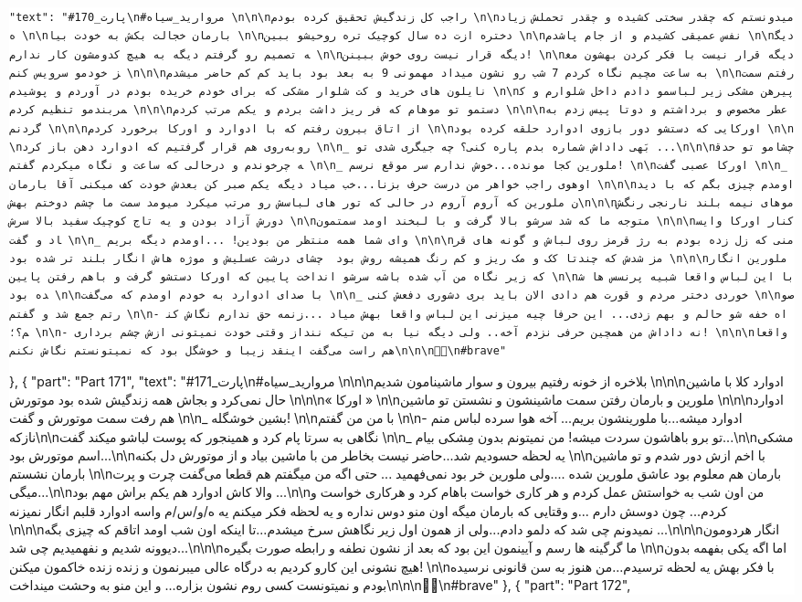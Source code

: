     "text": "#پارت_170\n#مروارید_سیاه \n\n\nراجب کل زندگیش تحقیق کرده بودم \n\nمیدونستم که چقدر سختی کشیده و چقدر تحملش زیاده \n\nبارمان خجالت بکش به خودت بیا \n\nدختره ازت ده سال کوچیک تره روحیشو ببین \n\nنفس عمیقی کشیدم و از جام پاشدم \n\nدیگه تصمیم رو گرفتم دیگه به هیچ کدومشون کار ندارم \n\nدیگه قرار نیست روی خوش ببینن! \n\nدیگه قرار نیست با فکر کردن بهشون مغز خودمو سرویس کنم \n\n\nبه ساعت مچیم نگاه کردم 7 شب رو نشون میداد مهمونی 9 به بعد بود باید کم کم حاضر میشدم \n\nرفتم سمت نایلون های خرید و کت شلوار مشکی که برای خودم خریده بودم در آوردم و پوشیدم \n\nپیرهن مشکی زیر لباسمو دادم داخل شلوارم و کمربندمو تنظیم کردم \n\n\nدستمو تو موهام که فر ریز داشت بردم و یکم مرتب کردم \n\n\nعطر مخصوص و برداشتم و دوتا پیس زدم به گردنم \n\n\nاز اتاق بیرون رفتم که با ادوارد و اورکا برخورد کردم \n\nاورکایی که دستشو دور بازوی ادوارد حلقه کرده بود \n\n\nروبه‌روی هم قرار گرفتیم که ادوارد دهن باز کرد \n\n_ بَهی داداش شماره بدم پاره کنی؟ چه جیگری شدی تو ...\n\n\nچشامو تو حدقه چرخوندم و درحالی که ساعت و نگاه میکردم گفتم \n\n_ ملورین کجا مونده...خوش ندارم سر موقع نرسم! \n\nاورکا عصبی گفت \n\n_ اوهوی راجب خواهر من درست حرف بزنا...خب میاد دیگه یکم صبر کن بعدش خودت کف میکنی آقا بارمان \n\n\nاومدم چیزی بگم که با دیدن ملورین که آروم آروم در حالی که تور های لباسش رو مرتب میکرد میومد سمت ما چشم دوختم بهش\n\n\nموهای نیمه بلند نارنجی رنگش دورش آزاد بودن و یه تاج کوچیک سفید بالا سرش \n\nمتوجه ما که شد سرشو بالا گرفت و با لبخند اومد سمتمون \n\n\nکنار اورکا وایساد و گفت \n\n_ وای شما همه منتظر من بودین! ...اومدم دیگه بریم \n\n\nمنی که زل زده بودم به رژ قرمز روی لباش و گونه های قرمز شدش که چندتا کک و مک ریز و کم رنگ همیشه روش بود  چشای درشت عسلیش و موژه هاش انگار بلند تر شده بود \n\n\nملورین انگار که زیر نگاه من آب شده باشه سرشو انداخت پایین که اورکا دستشو گرفت و باهم رفتن پایین \n\nبا این لباس واقعا شبیه پرنسس ها شده بود \n\nبا صدای ادوارد به خودم اومدم که می‌گفت \n\n_ خوردی دختر مردم و قورت هم دادی الان باید بری دشوری دفعش کنی \n\nصورتم جمع شد و گفتم \n\n- اه خفه شو حالم و بهم زدی... این حرفا چیه میزنی این لباس واقعا بهش میاد ...زنمه حق ندارم نگاش کنم؟؛ \n\n- نه داداش من همچین حرفی نزدم آخه.. ولی دیگه نیا به من تیکه ننداز وقتی خودت نمیتونی ازش چشم برداری! \n\n\nواقعا هم راست می‌گفت اینقد زیبا و خوشگل بود که نمیتونستم نگاش نکنم\n\n\n🧡🦋\n#brave"
  },
  {
    "part": "Part 171",
    "text": "#پارت_171\n#مروارید_سیاه \n\n\nبلاخره از خونه رفتیم بیرون و سوار ماشینامون شدیم \n\n\nادوارد کلا با ماشین حال نمی‌کرد و بجاش همه زندگیش شده بود موتورش \n\n\n« اورکا » \n\nملورین و بارمان رفتن سمت ماشینشون و نشستن تو ماشین \n\n\nادوارد هم رفت سمت موتورش و گفت \n\n_ بشین خوشگله! \n\nبا من من گفتم \n\n- ادوارد میشه...با ملورینشون بریم... آخه هوا سرده لباس منم نازکه\n\nنگاهی به سرتا پام کرد و همینجور که پوست لباشو میکند گفت \n\n_ تو برو باهاشون سردت میشه! من نمیتونم بدون مِشکی بیام...\n\nمشکی اسم موتورش بود...\n\nیه لحظه حسودیم شد...حاضر نیست بخاطر من با ماشین بیاد و از موتورش دل بکنه \n\nبا اخم ازش دور شدم و تو ماشین بارمان نشستم \n\nبارمان هم معلوم بود عاشق ملورین شده ....ولی ملورین خر بود نمی‌فهمید ... حتی اگه من میگفتم هم قطعا می‌گفت چرت و پرت میگی...\n\nوالا کاش ادوارد هم یکم براش مهم بود ...\n\nمن اون شب به خواستش عمل کردم و هر کاری خواست باهام کرد و هرکاری خواست و کردم... چون دوسش دارم ...و وقتایی که بارمان میگه اون منو دوس نداره و یه لحظه فکر میکنم یه ه/و/س/م واسه ادوارد قلبم انگار نمیزنه \n\n\nنمیدونم چی شد که دلمو دادم...ولی از همون اول زیر نگاهش سرخ میشدم...تا اینکه اون شب اومد اتاقم که چیزی بگه ...\n\n\nانگار هردومون دیوونه شدیم و نفهمیدیم چی شد...\n\n\nما گرگینه ها رسم و آیینمون این بود که بعد از نشون نطفه و رابطه صورت بگیره \n\nاما اگه یکی بفهمه بدون هیچ نشونی این کارو کردیم به درگاه عالی میبرنمون و زنده زنده خاکمون میکنن! \n\nبا فکر بهش یه لحظه ترسیدم...من هنوز به سن قانونی نرسیده بودم و نمیتونست کسی روم نشون بزاره... و این منو به وحشت مینداخت\n\n\n🧡🦋\n#brave"
  },
  {
    "part": "Part 172",